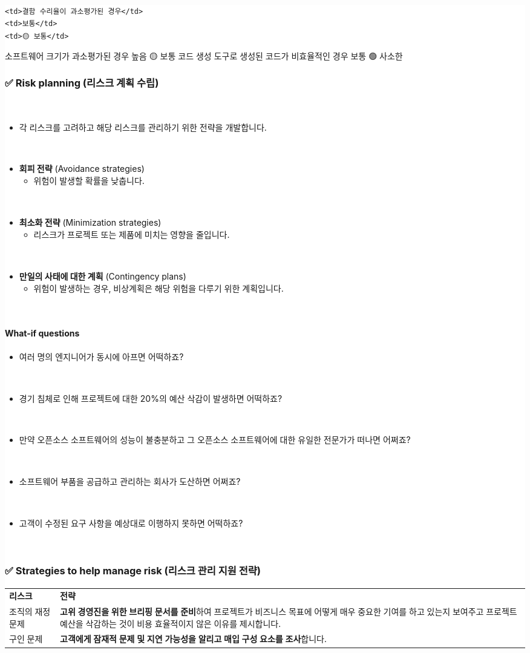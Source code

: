     <td>결함 수리율이 과소평가된 경우</td>
    <td>보통</td>
    <td>🟡 보통</td>
  </tr>
  <tr>
    <td>소프트웨어 크기가 과소평가된 경우</td>
    <td>높음</td>
    <td>🟡 보통</td>
  </tr>
  <tr>
    <td>코드 생성 도구로 생성된 코드가 비효율적인 경우</td>
    <td>보통</td>
    <td>🟢 사소한</td>
  </tr>
</table>
<br>

### ✅ Risk planning (리스크 계획 수립)
<br>

- 각 리스크를 고려하고 해당 리스크를 관리하기 위한 전략을 개발합니다.
<br>

- **회피 전략** (Avoidance strategies)
  - 위험이 발생할 확률을 낮춥니다.
<br>

- **최소화 전략** (Minimization strategies)
  - 리스크가 프로젝트 또는 제품에 미치는 영향을 줄입니다.
<br>

- **만일의 사태에 대한 계획** (Contingency plans)
  - 위험이 발생하는 경우, 비상계획은 해당 위험을 다루기 위한 계획입니다.
<br>

#### What-if questions

- 여러 명의 엔지니어가 동시에 아프면 어떡하죠?
<br>

- 경기 침체로 인해 프로젝트에 대한 20%의 예산 삭감이 발생하면 어떡하죠?
<br>

- 만약 오픈소스 소프트웨어의 성능이 불충분하고 그 오픈소스 소프트웨어에 대한 유일한 전문가가 떠나면 어쩌죠?
<br>

- 소프트웨어 부품을 공급하고 관리하는 회사가 도산하면 어쩌죠?
<br>

- 고객이 수정된 요구 사항을 예상대로 이행하지 못하면 어떡하죠?
<br>

### ✅ Strategies to help manage risk (리스크 관리 지원 전략)
<table>
  <tr>
    <td><b>리스크</td>
    <td><b>전략</td>
  </tr>
  <tr>
    <td>조직의 재정 문제</td>
    <td><b>고위 경영진을 위한 브리핑 문서를 준비</b>하여 프로젝트가 비즈니스 목표에 어떻게 매우 중요한 기여를 하고 있는지 보여주고 프로젝트 예산을 삭감하는 것이 비용 효율적이지 않은 이유를 제시합니다.</td>
  </tr>
  <tr>
    <td>구인 문제</td>
    <td><b>고객에게 잠재적 문제 및 지연 가능성을 알리고 매입 구성 요소를 조사</b>합니다.</td>
  </tr>